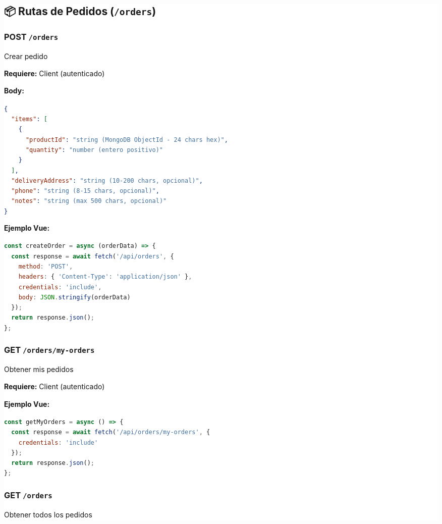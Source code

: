 
## 📦 Rutas de Pedidos (`/orders`)

### **POST** `/orders`
Crear pedido

**Requiere:** Client (autenticado)

**Body:**
```json
{
  "items": [
    {
      "productId": "string (MongoDB ObjectId - 24 chars hex)",
      "quantity": "number (entero positivo)"
    }
  ],
  "deliveryAddress": "string (10-200 chars, opcional)",
  "phone": "string (8-15 chars, opcional)",
  "notes": "string (max 500 chars, opcional)"
}
```

**Ejemplo Vue:**
```javascript
const createOrder = async (orderData) => {
  const response = await fetch('/api/orders', {
    method: 'POST',
    headers: { 'Content-Type': 'application/json' },
    credentials: 'include',
    body: JSON.stringify(orderData)
  });
  return response.json();
};
```

### **GET** `/orders/my-orders`
Obtener mis pedidos

**Requiere:** Client (autenticado)

**Ejemplo Vue:**
```javascript
const getMyOrders = async () => {
  const response = await fetch('/api/orders/my-orders', {
    credentials: 'include'
  });
  return response.json();
};
```

### **GET** `/orders`
Obtener todos los pedidos
